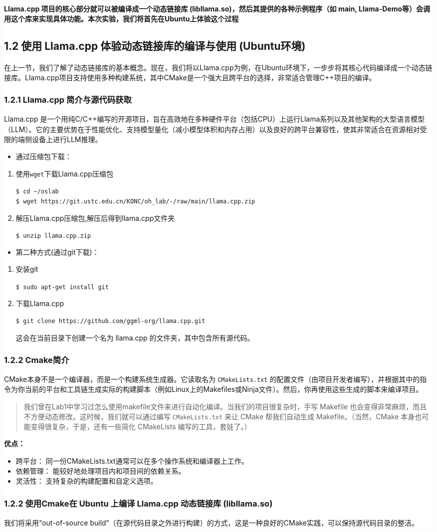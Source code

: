 **Llama.cpp 项目的核心部分就可以被编译成一个动态链接库 (libllama.so)，然后其提供的各种示例程序（如 main, Llama-Demo等）会调用这个库来实现具体功能。本次实验，我们将首先在Ubuntu上体验这个过程**

## 1.2 使用 Llama.cpp 体验动态链接库的编译与使用 (Ubuntu环境)
在上一节，我们了解了动态链接库的基本概念。现在，我们将以Llama.cpp为例，在Ubuntu环境下，一步步将其核心代码编译成一个动态链接库。Llama.cpp项目支持使用多种构建系统，其中CMake是一个强大且跨平台的选择，非常适合管理C++项目的编译。

### 1.2.1 Llama.cpp 简介与源代码获取
Llama.cpp 是一个用纯C/C++编写的开源项目，旨在高效地在多种硬件平台（包括CPU）上运行Llama系列以及其他架构的大型语言模型（LLM）。它的主要优势在于性能优化、支持模型量化（减小模型体积和内存占用）以及良好的跨平台兼容性，使其非常适合在资源相对受限的端侧设备上进行LLM推理。

- 通过压缩包下载：
1. 使用`wget`下载Llama.cpp压缩包

    ```sh
    $ cd ~/oslab
    $ wget https://git.ustc.edu.cn/KONC/oh_lab/-/raw/main/llama.cpp.zip
    ```
2. 解压Llama.cpp压缩包,解压后得到llama.cpp文件夹

    ```sh
    $ unzip llama.cpp.zip
    ```

- 第二种方式(通过git下载)：

1. 安装git

    ```sh
    $ sudo apt-get install git
    ```

2. 下载Llama.cpp

    ```sh
    $ git clone https://github.com/ggml-org/llama.cpp.git
    ```
    这会在当前目录下创建一个名为 llama.cpp 的文件夹，其中包含所有源代码。

### 1.2.2 Cmake简介

CMake本身不是一个编译器，而是一个构建系统生成器。它读取名为 `CMakeLists.txt` 的配置文件（由项目开发者编写），并根据其中的指令为你当前的平台和工具链生成实际的构建脚本（例如Linux上的Makefiles或Ninja文件）。然后，你再使用这些生成的脚本来编译项目。

> 我们曾在Lab1中学习过怎么使用makefile文件来进行自动化编译。当我们的项目很复杂时，手写 Makefile 也会变得非常麻烦，而且不方便动态修改。这时候，我们就可以通过编写 `CMakeLists.txt` 来让 CMake 帮我们自动生成 Makefile。（当然，CMake 本身也可能变得很复杂，于是，还有一些简化 CMakeLists 编写的工具，套娃了。）

**优点：**

- 跨平台： 同一份CMakeLists.txt通常可以在多个操作系统和编译器上工作。
- 依赖管理： 能较好地处理项目内和项目间的依赖关系。
- 灵活性： 支持复杂的构建配置和自定义选项。

### 1.2.2 使用Cmake在 Ubuntu 上编译 Llama.cpp 动态链接库 (libllama.so)

我们将采用“out-of-source build”（在源代码目录之外进行构建）的方式，这是一种良好的CMake实践，可以保持源代码目录的整洁。
